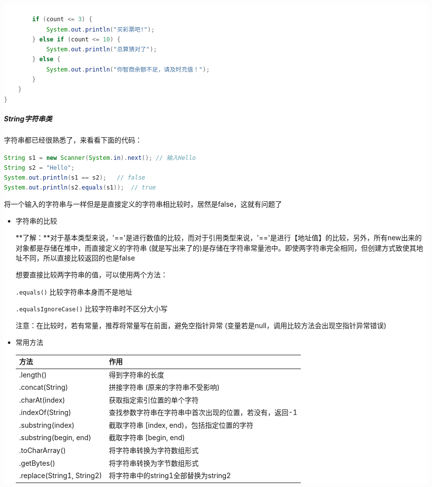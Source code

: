 ```java

        if (count <= 3) {
            System.out.println("买彩票吧!");
        } else if (count <= 10) {
            System.out.println("总算猜对了");
        } else {
            System.out.println("你智商余额不足，请及时充值！");
        }
    }
}
```



##### String字符串类

字符串都已经很熟悉了，来看看下面的代码：

```java
String s1 = new Scanner(System.in).next(); // 输入Hello
String s2 = "Hello";
System.out.println(s1 == s2);	// false
System.out.println(s2.equals(s1));	// true
```

将一个输入的字符串与一样但是是直接定义的字符串相比较时，居然是false，这就有问题了

- 字符串的比较

  **了解：**对于基本类型来说，'=='是进行数值的比较，而对于引用类型来说，'=='是进行【地址值】的比较，另外，所有new出来的对象都是存储在堆中，而直接定义的字符串 (就是写出来了的)是存储在字符串常量池中。即使两字符串完全相同，但创建方式致使其地址不同，所以直接比较返回的也是false

  想要直接比较两字符串的值，可以使用两个方法：

  `.equals()`  比较字符串本身而不是地址

  `.equalsIgnoreCase()`  比较字符串时不区分大小写

  注意：在比较时，若有常量，推荐将常量写在前面，避免空指针异常 (变量若是null，调用比较方法会出现空指针异常错误)

- 常用方法

  | 方法                       | 作用                                                   |
  | -------------------------- | ------------------------------------------------------ |
  | .length()                  | 得到字符串的长度                                       |
  | .concat(String)            | 拼接字符串 (原来的字符串不受影响)                      |
  | .charAt(index)             | 获取指定索引位置的单个字符                             |
  | .indexOf(String)           | 查找参数字符串在字符串中首次出现的位置，若没有，返回-1 |
  | .substring(index)          | 截取字符串    [index, end)，包括指定位置的字符         |
  | .substring(begin, end)     | 截取字符串    [begin, end)                             |
  | .toCharArray()             | 将字符串转换为字符数组形式                             |
  | .getBytes()                | 将字符串转换为字节数组形式                             |
  | .replace(String1, String2) | 将字符串中的string1全部替换为string2                   |
